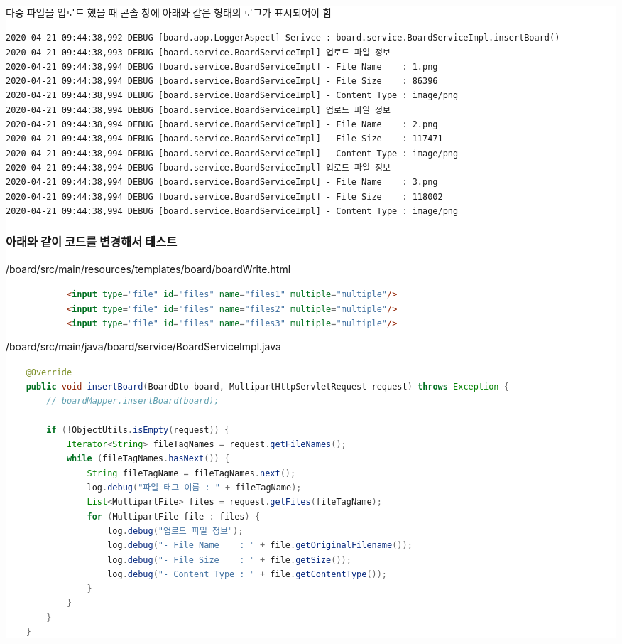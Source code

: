 다중 파일을 업로드 했을 때 콘솔 창에 아래와 같은 형태의 로그가 표시되어야 함

```
2020-04-21 09:44:38,992 DEBUG [board.aop.LoggerAspect] Serivce : board.service.BoardServiceImpl.insertBoard()
2020-04-21 09:44:38,993 DEBUG [board.service.BoardServiceImpl] 업로드 파일 정보
2020-04-21 09:44:38,994 DEBUG [board.service.BoardServiceImpl] - File Name    : 1.png
2020-04-21 09:44:38,994 DEBUG [board.service.BoardServiceImpl] - File Size    : 86396
2020-04-21 09:44:38,994 DEBUG [board.service.BoardServiceImpl] - Content Type : image/png
2020-04-21 09:44:38,994 DEBUG [board.service.BoardServiceImpl] 업로드 파일 정보
2020-04-21 09:44:38,994 DEBUG [board.service.BoardServiceImpl] - File Name    : 2.png
2020-04-21 09:44:38,994 DEBUG [board.service.BoardServiceImpl] - File Size    : 117471
2020-04-21 09:44:38,994 DEBUG [board.service.BoardServiceImpl] - Content Type : image/png
2020-04-21 09:44:38,994 DEBUG [board.service.BoardServiceImpl] 업로드 파일 정보
2020-04-21 09:44:38,994 DEBUG [board.service.BoardServiceImpl] - File Name    : 3.png
2020-04-21 09:44:38,994 DEBUG [board.service.BoardServiceImpl] - File Size    : 118002
2020-04-21 09:44:38,994 DEBUG [board.service.BoardServiceImpl] - Content Type : image/png
```



### 아래와 같이 코드를 변경해서 테스트

/board/src/main/resources/templates/board/boardWrite.html

```html
			<input type="file" id="files" name="files1" multiple="multiple"/>
			<input type="file" id="files" name="files2" multiple="multiple"/>
			<input type="file" id="files" name="files3" multiple="multiple"/>
```



/board/src/main/java/board/service/BoardServiceImpl.java

```java
	@Override
	public void insertBoard(BoardDto board, MultipartHttpServletRequest request) throws Exception {
		// boardMapper.insertBoard(board);
		
		if (!ObjectUtils.isEmpty(request)) {
			Iterator<String> fileTagNames = request.getFileNames();
			while (fileTagNames.hasNext()) {
				String fileTagName = fileTagNames.next();
				log.debug("파일 태그 이름 : " + fileTagName);
				List<MultipartFile> files = request.getFiles(fileTagName);
				for (MultipartFile file : files) {
					log.debug("업로드 파일 정보");
					log.debug("- File Name    : " + file.getOriginalFilename());
					log.debug("- File Size    : " + file.getSize());
					log.debug("- Content Type : " + file.getContentType());
				}
			}
		}
	}
```
